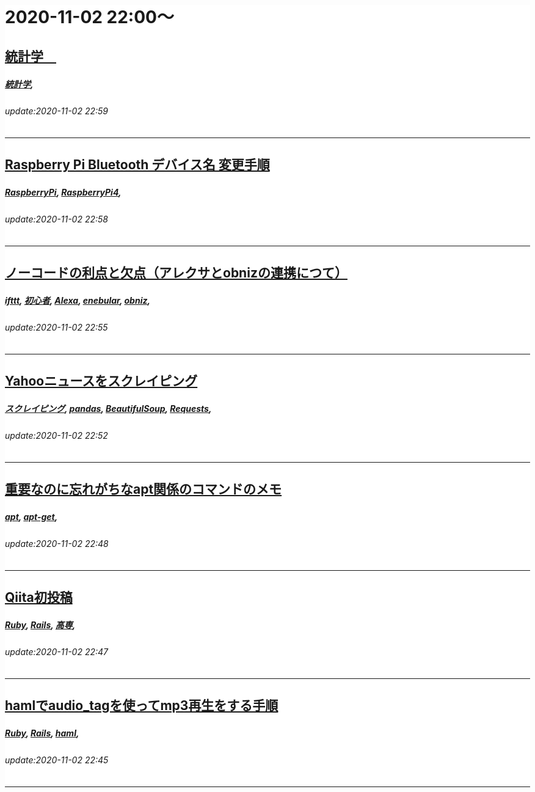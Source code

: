 


# 2020-11-02 22:00～
## [統計学　](https://qiita.com/sicentistengineer01/items/e70a6ad73d9156f2358b)
##### [統計学](https://qiita.com/tags/統計学), 
###### update:2020-11-02 22:59
---
## [Raspberry Pi Bluetooth デバイス名 変更手順](https://qiita.com/ganessa/items/d9df19a6e7d106dd3518)
##### [RaspberryPi](https://qiita.com/tags/RaspberryPi), [RaspberryPi4](https://qiita.com/tags/RaspberryPi4), 
###### update:2020-11-02 22:58
---
## [ノーコードの利点と欠点（アレクサとobnizの連携につて）](https://qiita.com/khoahv/items/fcc88ce06076c4860ab5)
##### [ifttt](https://qiita.com/tags/ifttt), [初心者](https://qiita.com/tags/初心者), [Alexa](https://qiita.com/tags/Alexa), [enebular](https://qiita.com/tags/enebular), [obniz](https://qiita.com/tags/obniz), 
###### update:2020-11-02 22:55
---
## [Yahooニュースをスクレイピング](https://qiita.com/kei0919/items/780b36f14907412f3489)
##### [スクレイピング](https://qiita.com/tags/スクレイピング), [pandas](https://qiita.com/tags/pandas), [BeautifulSoup](https://qiita.com/tags/BeautifulSoup), [Requests](https://qiita.com/tags/Requests), 
###### update:2020-11-02 22:52
---
## [重要なのに忘れがちなapt関係のコマンドのメモ](https://qiita.com/karaage0703/items/f01db1cf49b151022b7c)
##### [apt](https://qiita.com/tags/apt), [apt-get](https://qiita.com/tags/apt-get), 
###### update:2020-11-02 22:48
---
## [Qiita初投稿](https://qiita.com/naoto911/items/acd0c8a6e43601387de1)
##### [Ruby](https://qiita.com/tags/Ruby), [Rails](https://qiita.com/tags/Rails), [高専](https://qiita.com/tags/高専), 
###### update:2020-11-02 22:47
---
## [hamlでaudio_tagを使ってmp3再生をする手順](https://qiita.com/yuri2509/items/a157124fe19f3dcf96e2)
##### [Ruby](https://qiita.com/tags/Ruby), [Rails](https://qiita.com/tags/Rails), [haml](https://qiita.com/tags/haml), 
###### update:2020-11-02 22:45
---